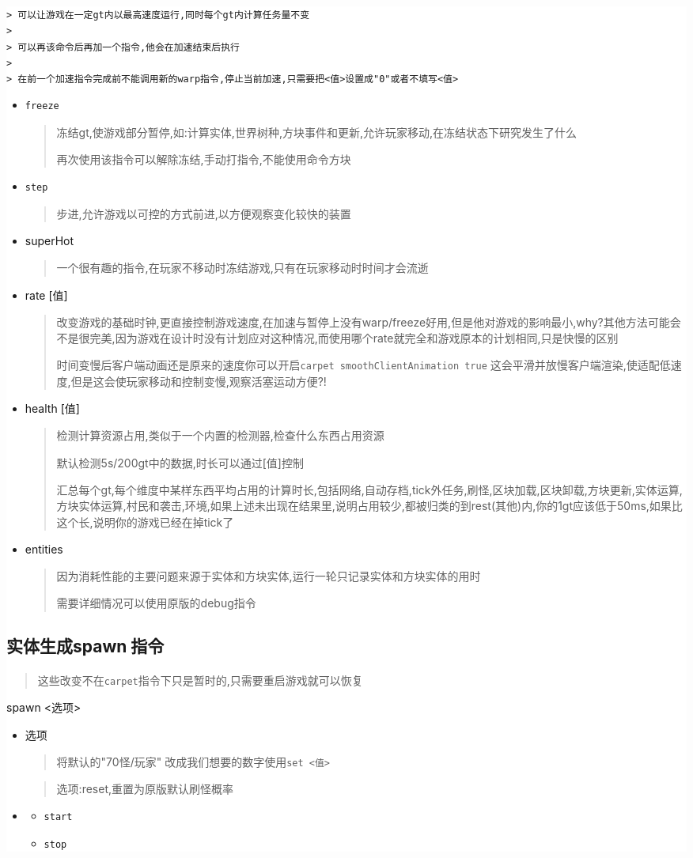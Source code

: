     > 可以让游戏在一定gt内以最高速度运行,同时每个gt内计算任务量不变
    >
    > 可以再该命令后再加一个指令,他会在加速结束后执行
    >
    > 在前一个加速指令完成前不能调用新的warp指令,停止当前加速,只需要把<值>设置成"0"或者不填写<值>

  - `freeze`

    > 冻结gt,使游戏部分暂停,如:计算实体,世界树种,方块事件和更新,允许玩家移动,在冻结状态下研究发生了什么
    >
    > 再次使用该指令可以解除冻结,手动打指令,不能使用命令方块

  - `step`

    > 步进,允许游戏以可控的方式前进,以方便观察变化较快的装置

  - superHot

    > 一个很有趣的指令,在玩家不移动时冻结游戏,只有在玩家移动时时间才会流逝

  - rate [值]

    > 改变游戏的基础时钟,更直接控制游戏速度,在加速与暂停上没有warp/freeze好用,但是他对游戏的影响最小,why?其他方法可能会不是很完美,因为游戏在设计时没有计划应对这种情况,而使用哪个rate就完全和游戏原本的计划相同,只是快慢的区别
    >
    > 时间变慢后客户端动画还是原来的速度你可以开启`carpet smoothClientAnimation true` 这会平滑并放慢客户端渲染,使适配低速度,但是这会使玩家移动和控制变慢,观察活塞运动方便?!

  - health [值]

    > 检测计算资源占用,类似于一个内置的检测器,检查什么东西占用资源
    >
    > 默认检测5s/200gt中的数据,时长可以通过[值]控制
    >
    > 汇总每个gt,每个维度中某样东西平均占用的计算时长,包括网络,自动存档,tick外任务,刷怪,区块加载,区块卸载,方块更新,实体运算,方块实体运算,村民和袭击,环境,如果上述未出现在结果里,说明占用较少,都被归类的到rest(其他)内,你的1gt应该低于50ms,如果比这个长,说明你的游戏已经在掉tick了

  - entities

    > 因为消耗性能的主要问题来源于实体和方块实体,运行一轮只记录实体和方块实体的用时
    >
    > 需要详细情况可以使用原版的debug指令

## 实体生成spawn 指令

> 这些改变不在`carpet`指令下只是暂时的,只需要重启游戏就可以恢复

 spawn <选项>

- 选项

  > 将默认的"70怪/玩家" 改成我们想要的数字使用`set <值>`

  > 选项:reset,重置为原版默认刷怪概率

- - `start`

  - `stop`
